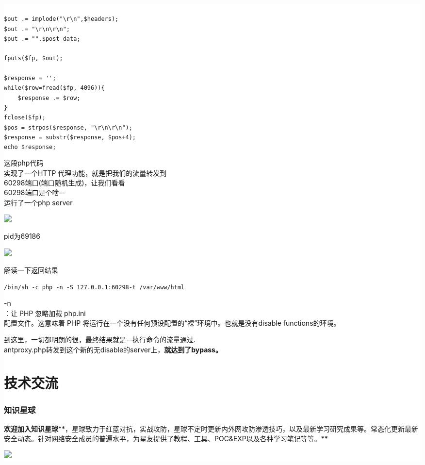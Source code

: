 ```

$out .= implode("\r\n",$headers);
$out .= "\r\n\r\n";
$out .= "".$post_data;

fputs($fp, $out);

$response = '';
while($row=fread($fp, 4096)){
    $response .= $row;
}
fclose($fp);
$pos = strpos($response, "\r\n\r\n");
$response = substr($response, $pos+4);
echo $response;
```  
  
  
这段php代码  
实现了一个HTTP 代理功能，就是把我们的流量转发到  
60298端口(端口随机生成)，让我们看看  
60298端口是个啥--  
运行了一个php server  
  
  
![](https://mmbiz.qpic.cn/mmbiz_png/drOLIiakV5uoicWXUjXBjj4MF3ymX95Kero3rdXXmce23BiaSXXEMSXxAmUDHLvR7qyT13O2RFf791EscuaqCto8Q/640?wx_fmt=png "")  
  
pid为69186  
  
![](https://mmbiz.qpic.cn/mmbiz_png/drOLIiakV5uoicWXUjXBjj4MF3ymX95KerD7ZmzrUrg2Gxvm7z8lQsWqTsiaW1rJgC6Hd4rEzq2VhKyNbpXDVicvHw/640?wx_fmt=png "")  
  
解读一下返回结果  
  
```
/bin/sh -c php -n -S 127.0.0.1:60298-t /var/www/html
```  
  
  
-n  
：让 PHP 忽略加载 php.ini  
 配置文件。这意味着 PHP 将运行在一个没有任何预设配置的“裸”环境中。也就是没有disable functions的环境。  
  
到这里，一切都明朗的很，最终结果就是--执行命令的流量通过.  
antproxy.php转发到这个新的无disable的server上，**就达到了bypass。**  
  
# 技术交流  
  
  
### 知识星球  
  
  
**欢迎加入知识星球****，星球致力于红蓝对抗，实战攻防，星球不定时更新内外网攻防渗透技巧，以及最新学习研究成果等。常态化更新最新安全动态。针对网络安全成员的普遍水平，为星友提供了教程、工具、POC&EXP以及各种学习笔记等等。**  
  
![](https://mmbiz.qpic.cn/sz_mmbiz_png/h8P1KUHOKuYl1eHu25UAxhOZEBXZpSmXPg6kVsggaWKZsh0ab2kh6icbbkBgOH8icuV0x2IPGGRMiaU2hNBErstcA/640?wx_fmt=png&from=appmsg&wxfrom=5&wx_lazy=1&wx_co=1 "")  
  